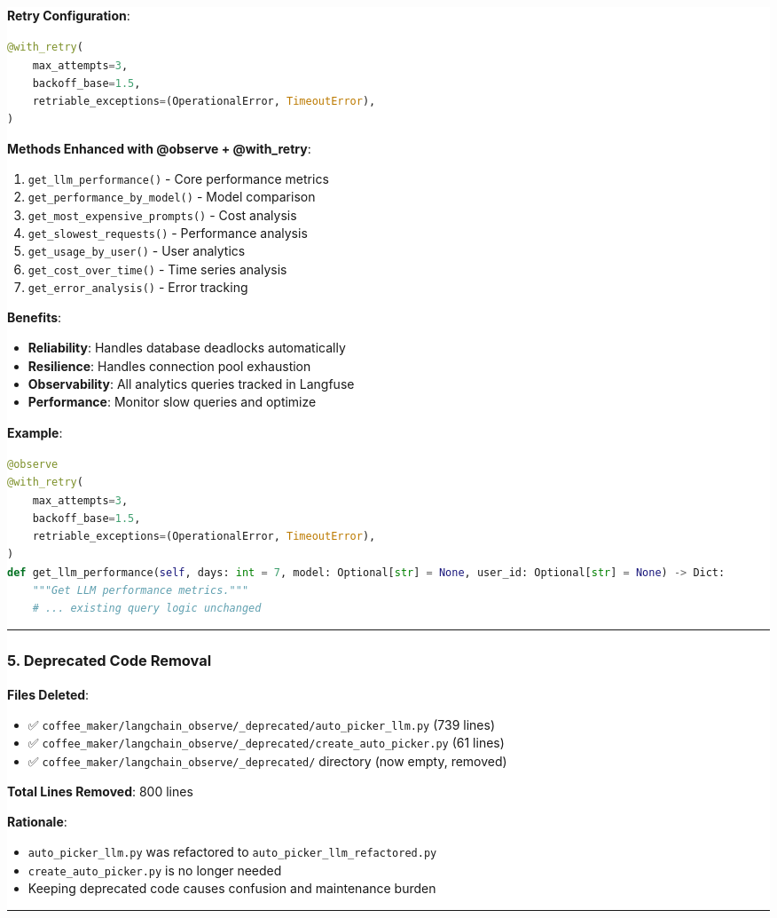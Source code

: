 **Retry Configuration**:
```python
@with_retry(
    max_attempts=3,
    backoff_base=1.5,
    retriable_exceptions=(OperationalError, TimeoutError),
)
```

**Methods Enhanced with @observe + @with_retry**:
1. `get_llm_performance()` - Core performance metrics
2. `get_performance_by_model()` - Model comparison
3. `get_most_expensive_prompts()` - Cost analysis
4. `get_slowest_requests()` - Performance analysis
5. `get_usage_by_user()` - User analytics
6. `get_cost_over_time()` - Time series analysis
7. `get_error_analysis()` - Error tracking

**Benefits**:
- **Reliability**: Handles database deadlocks automatically
- **Resilience**: Handles connection pool exhaustion
- **Observability**: All analytics queries tracked in Langfuse
- **Performance**: Monitor slow queries and optimize

**Example**:
```python
@observe
@with_retry(
    max_attempts=3,
    backoff_base=1.5,
    retriable_exceptions=(OperationalError, TimeoutError),
)
def get_llm_performance(self, days: int = 7, model: Optional[str] = None, user_id: Optional[str] = None) -> Dict:
    """Get LLM performance metrics."""
    # ... existing query logic unchanged
```

---

### 5. Deprecated Code Removal

**Files Deleted**:
- ✅ `coffee_maker/langchain_observe/_deprecated/auto_picker_llm.py` (739 lines)
- ✅ `coffee_maker/langchain_observe/_deprecated/create_auto_picker.py` (61 lines)
- ✅ `coffee_maker/langchain_observe/_deprecated/` directory (now empty, removed)

**Total Lines Removed**: 800 lines

**Rationale**:
- `auto_picker_llm.py` was refactored to `auto_picker_llm_refactored.py`
- `create_auto_picker.py` is no longer needed
- Keeping deprecated code causes confusion and maintenance burden

---

